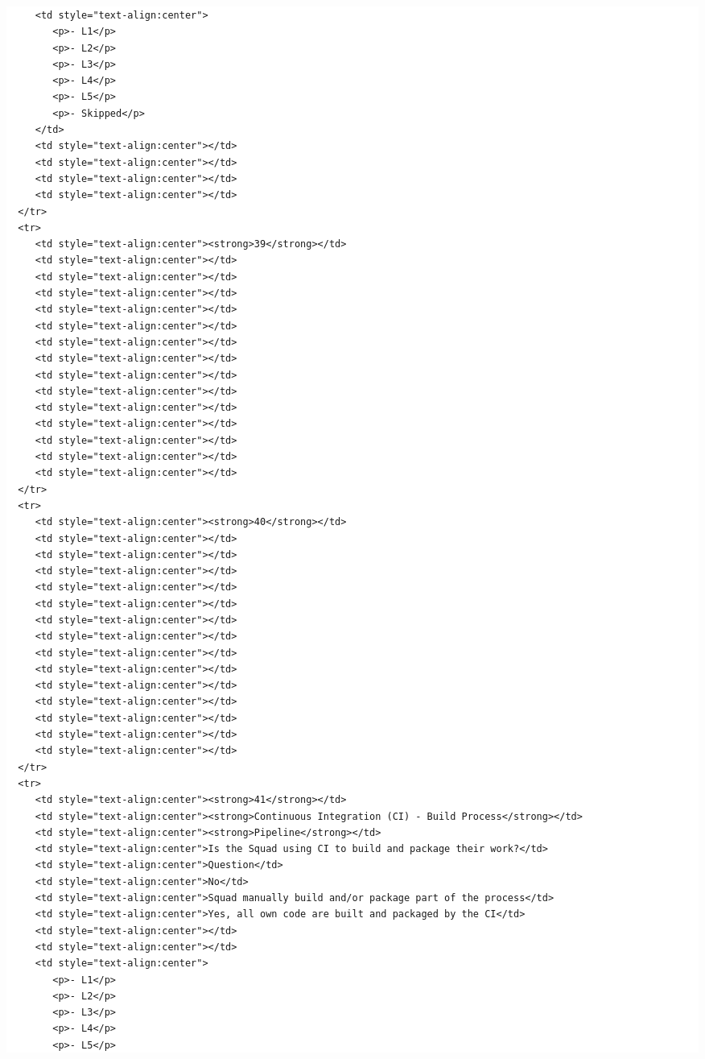          <td style="text-align:center">
            <p>- L1</p>
            <p>- L2</p>
            <p>- L3</p>
            <p>- L4</p>
            <p>- L5</p>
            <p>- Skipped</p>
         </td>
         <td style="text-align:center"></td>
         <td style="text-align:center"></td>
         <td style="text-align:center"></td>
         <td style="text-align:center"></td>
      </tr>
      <tr>
         <td style="text-align:center"><strong>39</strong></td>
         <td style="text-align:center"></td>
         <td style="text-align:center"></td>
         <td style="text-align:center"></td>
         <td style="text-align:center"></td>
         <td style="text-align:center"></td>
         <td style="text-align:center"></td>
         <td style="text-align:center"></td>
         <td style="text-align:center"></td>
         <td style="text-align:center"></td>
         <td style="text-align:center"></td>
         <td style="text-align:center"></td>
         <td style="text-align:center"></td>
         <td style="text-align:center"></td>
         <td style="text-align:center"></td>
      </tr>
      <tr>
         <td style="text-align:center"><strong>40</strong></td>
         <td style="text-align:center"></td>
         <td style="text-align:center"></td>
         <td style="text-align:center"></td>
         <td style="text-align:center"></td>
         <td style="text-align:center"></td>
         <td style="text-align:center"></td>
         <td style="text-align:center"></td>
         <td style="text-align:center"></td>
         <td style="text-align:center"></td>
         <td style="text-align:center"></td>
         <td style="text-align:center"></td>
         <td style="text-align:center"></td>
         <td style="text-align:center"></td>
         <td style="text-align:center"></td>
      </tr>
      <tr>
         <td style="text-align:center"><strong>41</strong></td>
         <td style="text-align:center"><strong>Continuous Integration (CI) - Build Process</strong></td>
         <td style="text-align:center"><strong>Pipeline</strong></td>
         <td style="text-align:center">Is the Squad using CI to build and package their work?</td>
         <td style="text-align:center">Question</td>
         <td style="text-align:center">No</td>
         <td style="text-align:center">Squad manually build and/or package part of the process</td>
         <td style="text-align:center">Yes, all own code are built and packaged by the CI</td>
         <td style="text-align:center"></td>
         <td style="text-align:center"></td>
         <td style="text-align:center">
            <p>- L1</p>
            <p>- L2</p>
            <p>- L3</p>
            <p>- L4</p>
            <p>- L5</p>